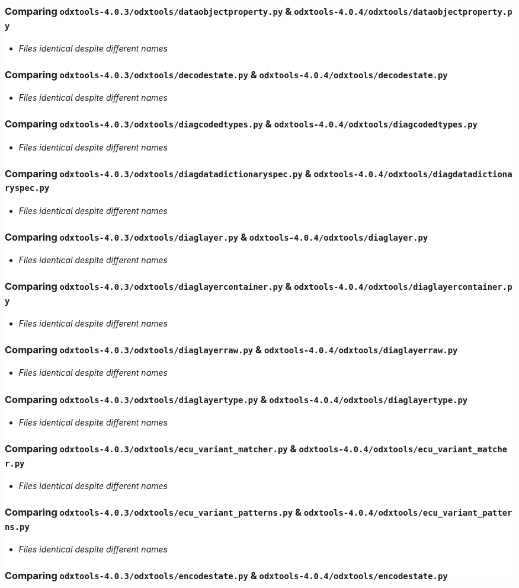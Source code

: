 ### Comparing `odxtools-4.0.3/odxtools/dataobjectproperty.py` & `odxtools-4.0.4/odxtools/dataobjectproperty.py`

 * *Files identical despite different names*

### Comparing `odxtools-4.0.3/odxtools/decodestate.py` & `odxtools-4.0.4/odxtools/decodestate.py`

 * *Files identical despite different names*

### Comparing `odxtools-4.0.3/odxtools/diagcodedtypes.py` & `odxtools-4.0.4/odxtools/diagcodedtypes.py`

 * *Files identical despite different names*

### Comparing `odxtools-4.0.3/odxtools/diagdatadictionaryspec.py` & `odxtools-4.0.4/odxtools/diagdatadictionaryspec.py`

 * *Files identical despite different names*

### Comparing `odxtools-4.0.3/odxtools/diaglayer.py` & `odxtools-4.0.4/odxtools/diaglayer.py`

 * *Files identical despite different names*

### Comparing `odxtools-4.0.3/odxtools/diaglayercontainer.py` & `odxtools-4.0.4/odxtools/diaglayercontainer.py`

 * *Files identical despite different names*

### Comparing `odxtools-4.0.3/odxtools/diaglayerraw.py` & `odxtools-4.0.4/odxtools/diaglayerraw.py`

 * *Files identical despite different names*

### Comparing `odxtools-4.0.3/odxtools/diaglayertype.py` & `odxtools-4.0.4/odxtools/diaglayertype.py`

 * *Files identical despite different names*

### Comparing `odxtools-4.0.3/odxtools/ecu_variant_matcher.py` & `odxtools-4.0.4/odxtools/ecu_variant_matcher.py`

 * *Files identical despite different names*

### Comparing `odxtools-4.0.3/odxtools/ecu_variant_patterns.py` & `odxtools-4.0.4/odxtools/ecu_variant_patterns.py`

 * *Files identical despite different names*

### Comparing `odxtools-4.0.3/odxtools/encodestate.py` & `odxtools-4.0.4/odxtools/encodestate.py`
